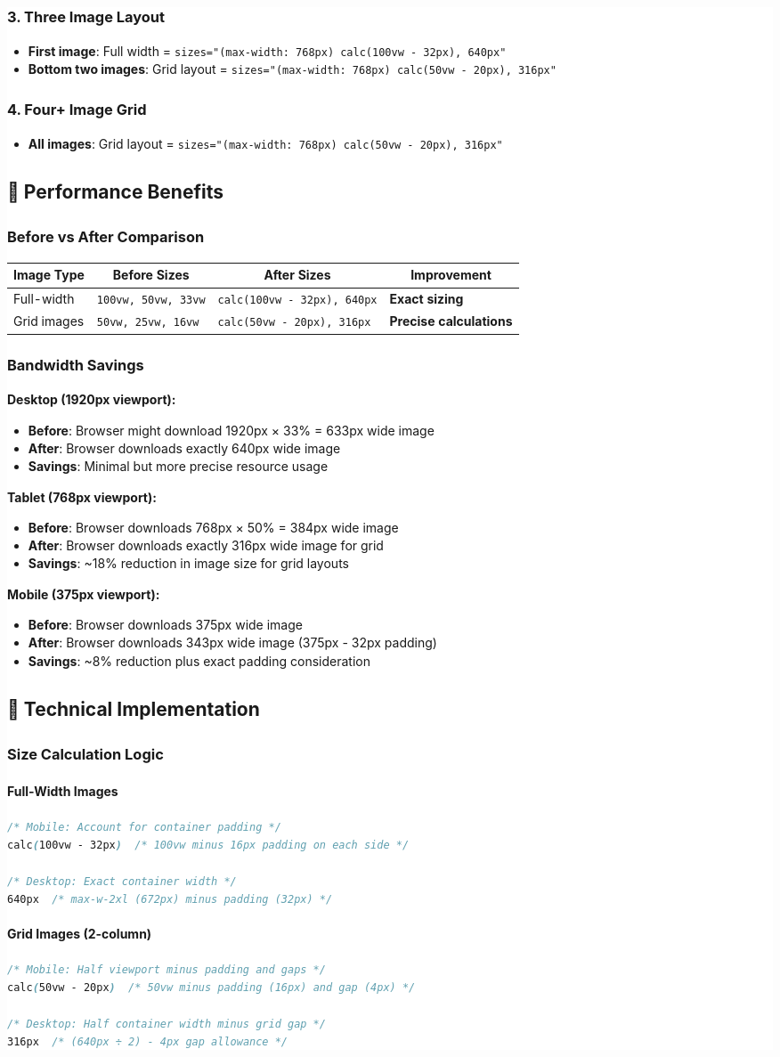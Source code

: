 ### 3. **Three Image Layout**
- **First image**: Full width = `sizes="(max-width: 768px) calc(100vw - 32px), 640px"`
- **Bottom two images**: Grid layout = `sizes="(max-width: 768px) calc(50vw - 20px), 316px"`

### 4. **Four+ Image Grid**
- **All images**: Grid layout = `sizes="(max-width: 768px) calc(50vw - 20px), 316px"`

## 🚀 Performance Benefits

### Before vs After Comparison

| Image Type | Before Sizes | After Sizes | Improvement |
|------------|-------------|-------------|-------------|
| Full-width | `100vw, 50vw, 33vw` | `calc(100vw - 32px), 640px` | **Exact sizing** |
| Grid images | `50vw, 25vw, 16vw` | `calc(50vw - 20px), 316px` | **Precise calculations** |

### Bandwidth Savings

**Desktop (1920px viewport):**
- **Before**: Browser might download 1920px × 33% = 633px wide image
- **After**: Browser downloads exactly 640px wide image
- **Savings**: Minimal but more precise resource usage

**Tablet (768px viewport):**
- **Before**: Browser downloads 768px × 50% = 384px wide image
- **After**: Browser downloads exactly 316px wide image for grid
- **Savings**: ~18% reduction in image size for grid layouts

**Mobile (375px viewport):**
- **Before**: Browser downloads 375px wide image
- **After**: Browser downloads 343px wide image (375px - 32px padding)
- **Savings**: ~8% reduction plus exact padding consideration

## 🔧 Technical Implementation

### Size Calculation Logic

#### Full-Width Images
```css
/* Mobile: Account for container padding */
calc(100vw - 32px)  /* 100vw minus 16px padding on each side */

/* Desktop: Exact container width */
640px  /* max-w-2xl (672px) minus padding (32px) */
```

#### Grid Images (2-column)
```css
/* Mobile: Half viewport minus padding and gaps */
calc(50vw - 20px)  /* 50vw minus padding (16px) and gap (4px) */

/* Desktop: Half container width minus grid gap */
316px  /* (640px ÷ 2) - 4px gap allowance */
```

